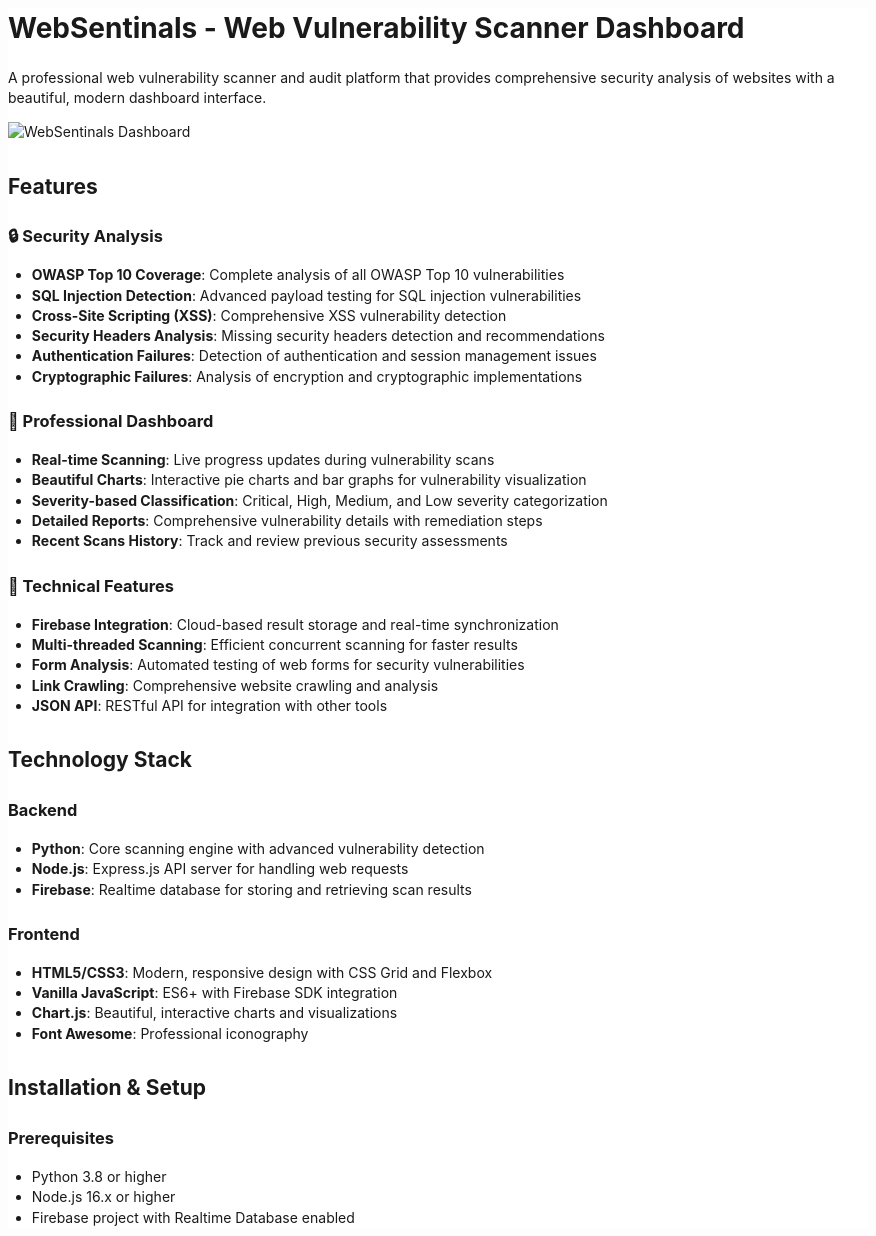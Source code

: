 # WebSentinals - Web Vulnerability Scanner Dashboard

A professional web vulnerability scanner and audit platform that provides comprehensive security analysis of websites with a beautiful, modern dashboard interface.

![WebSentinals Dashboard](https://via.placeholder.com/800x400/667eea/ffffff?text=WebSentinals+Dashboard)

## Features

### 🔒 Security Analysis
- **OWASP Top 10 Coverage**: Complete analysis of all OWASP Top 10 vulnerabilities
- **SQL Injection Detection**: Advanced payload testing for SQL injection vulnerabilities
- **Cross-Site Scripting (XSS)**: Comprehensive XSS vulnerability detection
- **Security Headers Analysis**: Missing security headers detection and recommendations
- **Authentication Failures**: Detection of authentication and session management issues
- **Cryptographic Failures**: Analysis of encryption and cryptographic implementations

### 🎨 Professional Dashboard
- **Real-time Scanning**: Live progress updates during vulnerability scans
- **Beautiful Charts**: Interactive pie charts and bar graphs for vulnerability visualization
- **Severity-based Classification**: Critical, High, Medium, and Low severity categorization
- **Detailed Reports**: Comprehensive vulnerability details with remediation steps
- **Recent Scans History**: Track and review previous security assessments

### 🚀 Technical Features
- **Firebase Integration**: Cloud-based result storage and real-time synchronization
- **Multi-threaded Scanning**: Efficient concurrent scanning for faster results
- **Form Analysis**: Automated testing of web forms for security vulnerabilities
- **Link Crawling**: Comprehensive website crawling and analysis
- **JSON API**: RESTful API for integration with other tools

## Technology Stack

### Backend
- **Python**: Core scanning engine with advanced vulnerability detection
- **Node.js**: Express.js API server for handling web requests
- **Firebase**: Realtime database for storing and retrieving scan results

### Frontend
- **HTML5/CSS3**: Modern, responsive design with CSS Grid and Flexbox
- **Vanilla JavaScript**: ES6+ with Firebase SDK integration
- **Chart.js**: Beautiful, interactive charts and visualizations
- **Font Awesome**: Professional iconography

## Installation & Setup

### Prerequisites
- Python 3.8 or higher
- Node.js 16.x or higher
- Firebase project with Realtime Database enabled
